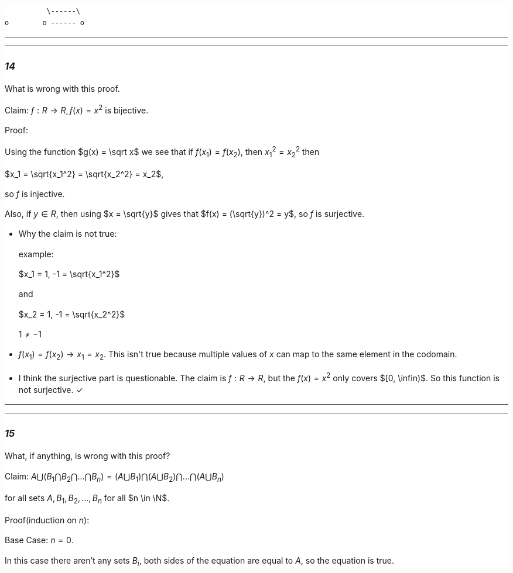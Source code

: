 ```
          \------\
o        o ------ o
```

---
---

### ***14***
What is wrong with this proof.

Claim: $f: R \rightarrow R, f(x) = x^2$ is bijective.

Proof:

Using the function $g(x) = \sqrt x$ we see that if $f(x_1) = f(x_2)$, then $x_1^2 = x_2^2$ then

$x_1 = \sqrt{x_1^2} = \sqrt{x_2^2} = x_2$,

so $f$ is injective.

Also, if $y \in R$, then using $x = \sqrt{y}$ gives that $f(x) = (\sqrt{y})^2 = y$, so $f$ is surjective.

- Why the claim is not true:
    
    example:

    $x_1 = 1, -1 = \sqrt{x_1^2}$

    and

    $x_2 = 1, -1 = \sqrt{x_2^2}$

    $1 \neq -1$

- $f(x_1) = f(x_2) \rightarrow x_1 = x_2$. This isn't true because multiple values of $x$ can map to the same element in the codomain.

- I think the surjective part is questionable. The claim is $f: R \rightarrow R$, but the $f(x) = x^2$ only covers $[0, \infin)$. So this function is not surjective. $\checkmark$

---
---

### ***15***
What, if anything, is wrong with this proof? 

Claim: $A \bigcup (B_1 \bigcap B_2 \bigcap...\bigcap B_n) = (A \bigcup B_1) \bigcap (A \bigcup B_2) \bigcap...\bigcap (A \bigcup B_n)$

for all sets $A, B_1, B_2,..., B_n$ for all $n \in \N$.

Proof(induction on $n$):

Base Case: $n = 0$.

In this case there aren’t any sets $B_i$, both sides of the equation are equal to $A$, so the equation is true. 
